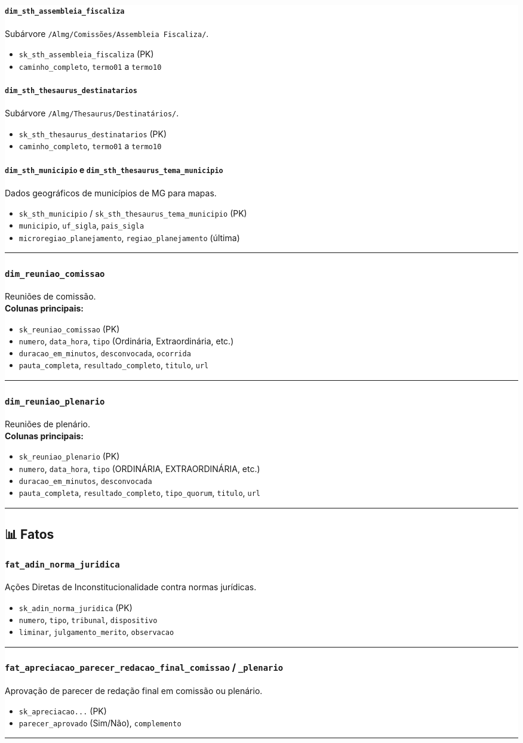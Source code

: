#### `dim_sth_assembleia_fiscaliza`
Subárvore `/Almg/Comissões/Assembleia Fiscaliza/`.  
- `sk_sth_assembleia_fiscaliza` (PK)
- `caminho_completo`, `termo01` a `termo10`

#### `dim_sth_thesaurus_destinatarios`
Subárvore `/Almg/Thesaurus/Destinatários/`.  
- `sk_sth_thesaurus_destinatarios` (PK)
- `caminho_completo`, `termo01` a `termo10`

#### `dim_sth_municipio` e `dim_sth_thesaurus_tema_municipio`
Dados geográficos de municípios de MG para mapas.  
- `sk_sth_municipio` / `sk_sth_thesaurus_tema_municipio` (PK)
- `municipio`, `uf_sigla`, `pais_sigla`
- `microregiao_planejamento`, `regiao_planejamento` (última)

---

### `dim_reuniao_comissao`
Reuniões de comissão.  
**Colunas principais:**
- `sk_reuniao_comissao` (PK)
- `numero`, `data_hora`, `tipo` (Ordinária, Extraordinária, etc.)
- `duracao_em_minutos`, `desconvocada`, `ocorrida`
- `pauta_completa`, `resultado_completo`, `titulo`, `url`

---

### `dim_reuniao_plenario`
Reuniões de plenário.  
**Colunas principais:**
- `sk_reuniao_plenario` (PK)
- `numero`, `data_hora`, `tipo` (ORDINÁRIA, EXTRAORDINÁRIA, etc.)
- `duracao_em_minutos`, `desconvocada`
- `pauta_completa`, `resultado_completo`, `tipo_quorum`, `titulo`, `url`

---

## 📊 Fatos

### `fat_adin_norma_juridica`
Ações Diretas de Inconstitucionalidade contra normas jurídicas.  
- `sk_adin_norma_juridica` (PK)
- `numero`, `tipo`, `tribunal`, `dispositivo`
- `liminar`, `julgamento_merito`, `observacao`

---

### `fat_apreciacao_parecer_redacao_final_comissao` / `_plenario`
Aprovação de parecer de redação final em comissão ou plenário.  
- `sk_apreciacao...` (PK)
- `parecer_aprovado` (Sim/Não), `complemento`

---